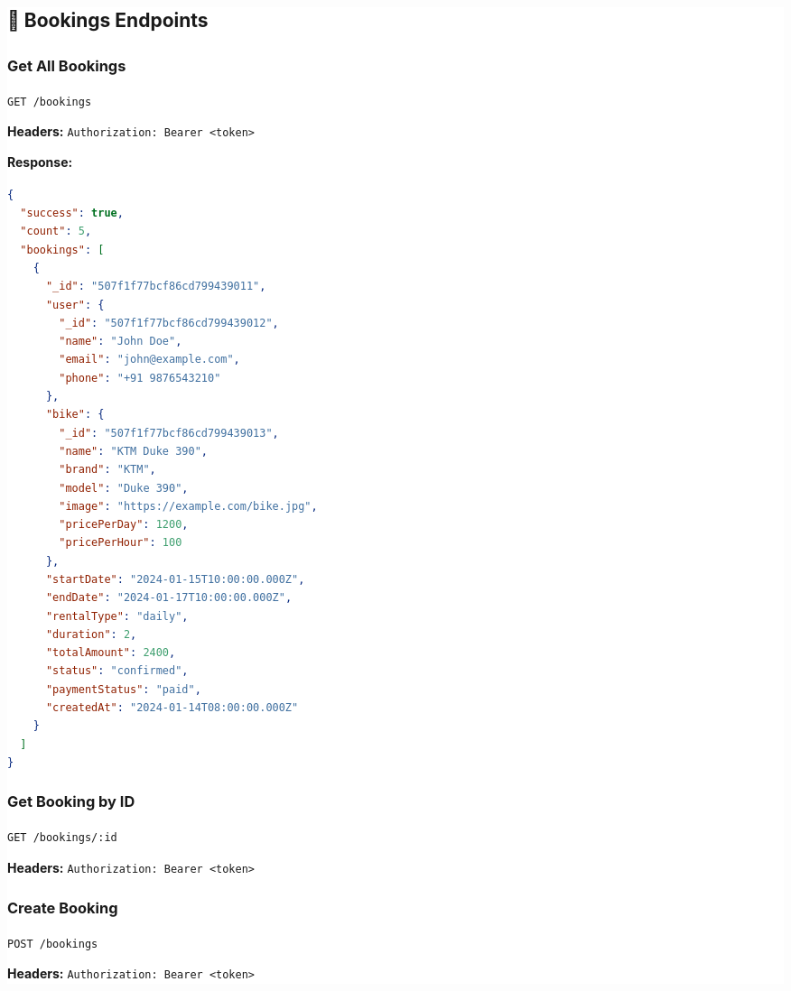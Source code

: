 
## 📅 Bookings Endpoints

### Get All Bookings
```http
GET /bookings
```
**Headers:** `Authorization: Bearer <token>`

**Response:**
```json
{
  "success": true,
  "count": 5,
  "bookings": [
    {
      "_id": "507f1f77bcf86cd799439011",
      "user": {
        "_id": "507f1f77bcf86cd799439012",
        "name": "John Doe",
        "email": "john@example.com",
        "phone": "+91 9876543210"
      },
      "bike": {
        "_id": "507f1f77bcf86cd799439013",
        "name": "KTM Duke 390",
        "brand": "KTM",
        "model": "Duke 390",
        "image": "https://example.com/bike.jpg",
        "pricePerDay": 1200,
        "pricePerHour": 100
      },
      "startDate": "2024-01-15T10:00:00.000Z",
      "endDate": "2024-01-17T10:00:00.000Z",
      "rentalType": "daily",
      "duration": 2,
      "totalAmount": 2400,
      "status": "confirmed",
      "paymentStatus": "paid",
      "createdAt": "2024-01-14T08:00:00.000Z"
    }
  ]
}
```

### Get Booking by ID
```http
GET /bookings/:id
```
**Headers:** `Authorization: Bearer <token>`

### Create Booking
```http
POST /bookings
```
**Headers:** `Authorization: Bearer <token>`
